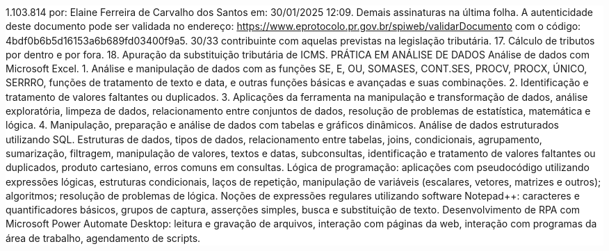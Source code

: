 1.103.814 por: Elaine Ferreira de Carvalho dos Santos em: 30/01/2025 12:09. Demais assinaturas na última folha. A autenticidade deste documento pode ser validada
no endereço: https://www.eprotocolo.pr.gov.br/spiweb/validarDocumento com o código: 4bdf0b6b5d16153a6b689fd03400f9a5.
30/33
contribuinte com aquelas previstas na legislação tributária. 17. Cálculo de tributos por dentro e por fora. 18. 
Apuração da substituição tributária de ICMS. 
PRÁTICA EM ANÁLISE DE DADOS
Análise de dados com Microsoft Excel. 1. Análise e manipulação de dados com as funções SE, E, OU, SOMASES, 
CONT.SES, PROCV, PROCX, ÚNICO, SERRRO, funções de tratamento de texto e data, e outras funções básicas e 
avançadas e suas combinações. 2. Identificação e tratamento de valores faltantes ou duplicados. 3. Aplicações da 
ferramenta na manipulação e transformação de dados, análise exploratória, limpeza de dados, relacionamento entre 
conjuntos de dados, resolução de problemas de estatística, matemática e lógica. 4. Manipulação, preparação e 
análise de dados com tabelas e gráficos dinâmicos. 
Análise de dados estruturados utilizando SQL. Estruturas de dados, tipos de dados, relacionamento entre tabelas, 
joins, condicionais, agrupamento, sumarização, filtragem, manipulação de valores, textos e datas, subconsultas, 
identificação e tratamento de valores faltantes ou duplicados, produto cartesiano, erros comuns em consultas. 
Lógica de programação: aplicações com pseudocódigo utilizando expressões lógicas, estruturas condicionais, laços 
de repetição, manipulação de variáveis (escalares, vetores, matrizes e outros); algoritmos; resolução de problemas 
de lógica. 
Noções de expressões regulares utilizando software Notepad++: caracteres e quantificadores básicos, grupos de 
captura, asserções simples, busca e substituição de texto. 
Desenvolvimento de RPA com Microsoft Power Automate Desktop: leitura e gravação de arquivos, interação com 
páginas da web, interação com programas da área de trabalho, agendamento de scripts.
